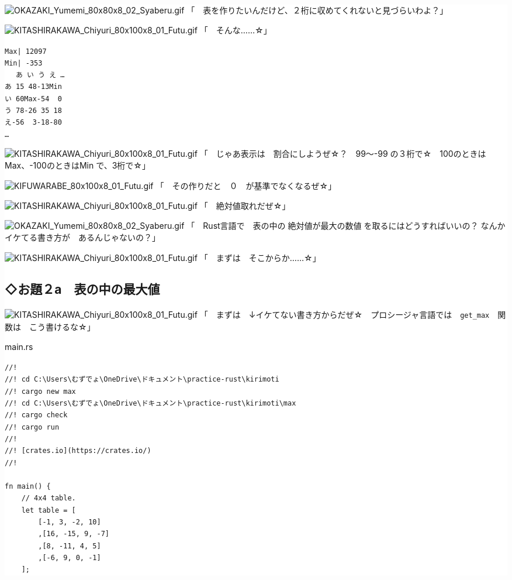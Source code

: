 
![OKAZAKI_Yumemi_80x80x8_02_Syaberu.gif](https://crieit.now.sh/upload_images/058791c2dd4c1604ce1bd9ec26d490ae5daa623c26e1d.gif)
「　表を作りたいんだけど、２桁に収めてくれないと見づらいわよ？」

![KITASHIRAKAWA_Chiyuri_80x100x8_01_Futu.gif](https://crieit.now.sh/upload_images/3da2d4690cf2c3f101c5cbc0e48729f55daa61fea4476.gif)
「　そんな……☆」


```
Max| 12097
Min| -353
　 あ い う え …
あ 15 48-13Min
い 60Max-54  0
う 78-26 35 18
え-56  3-18-80
…
```


![KITASHIRAKAWA_Chiyuri_80x100x8_01_Futu.gif](https://crieit.now.sh/upload_images/3da2d4690cf2c3f101c5cbc0e48729f55daa61fea4476.gif)
「　じゃあ表示は　割合にしようぜ☆？　99～-99 の３桁で☆　100のときはMax、-100のときはMin で、3桁で☆」

![KIFUWARABE_80x100x8_01_Futu.gif](https://crieit.now.sh/upload_images/5ac9fa3b390b658160717a7c1ef5008a5daa621833693.gif)
「　その作りだと　０　が基準でなくなるぜ☆」

![KITASHIRAKAWA_Chiyuri_80x100x8_01_Futu.gif](https://crieit.now.sh/upload_images/3da2d4690cf2c3f101c5cbc0e48729f55daa61fea4476.gif)
「　絶対値取れだぜ☆」

![OKAZAKI_Yumemi_80x80x8_02_Syaberu.gif](https://crieit.now.sh/upload_images/058791c2dd4c1604ce1bd9ec26d490ae5daa623c26e1d.gif)
「　Rust言語で　表の中の 絶対値が最大の数値 を取るにはどうすればいいの？
なんか　イケてる書き方が　あるんじゃないの？」

![KITASHIRAKAWA_Chiyuri_80x100x8_01_Futu.gif](https://crieit.now.sh/upload_images/3da2d4690cf2c3f101c5cbc0e48729f55daa61fea4476.gif)
「　まずは　そこからか……☆」

## ◇お題２a　表の中の最大値

![KITASHIRAKAWA_Chiyuri_80x100x8_01_Futu.gif](https://crieit.now.sh/upload_images/3da2d4690cf2c3f101c5cbc0e48729f55daa61fea4476.gif)
「　まずは　↓イケてない書き方からだぜ☆　プロシージャ言語では　`get_max`　関数は　こう書けるな☆」


main.rs


```
//!
//! cd C:\Users\むずでょ\OneDrive\ドキュメント\practice-rust\kirimoti
//! cargo new max
//! cd C:\Users\むずでょ\OneDrive\ドキュメント\practice-rust\kirimoti\max
//! cargo check
//! cargo run
//! 
//! [crates.io](https://crates.io/)
//! 

fn main() {
    // 4x4 table.
    let table = [
        [-1, 3, -2, 10]
        ,[16, -15, 9, -7]
        ,[8, -11, 4, 5]
        ,[-6, 9, 0, -1]
    ];

```